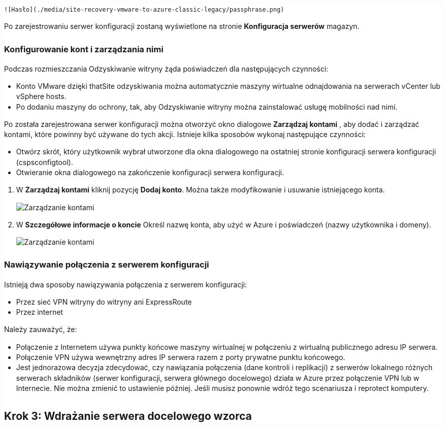     ![Hasło](./media/site-recovery-vmware-to-azure-classic-legacy/passphrase.png)

Po zarejestrowaniu serwer konfiguracji zostaną wyświetlone na stronie **Konfiguracja serwerów** magazyn.

### <a name="set-up-and-manage-accounts"></a>Konfigurowanie kont i zarządzania nimi

Podczas rozmieszczania Odzyskiwanie witryny żąda poświadczeń dla następujących czynności:

- Konto VMware dzięki thatSite odzyskiwania można automatycznie maszyny wirtualne odnajdowania na serwerach vCenter lub vSphere hosts. 
- Po dodaniu maszyny do ochrony, tak, aby Odzyskiwanie witryny można zainstalować usługę mobilności nad nimi.

Po została zarejestrowana serwer konfiguracji można otworzyć okno dialogowe **Zarządzaj kontami** , aby dodać i zarządzać kontami, które powinny być używane do tych akcji. Istnieje kilka sposobów wykonaj następujące czynności:

- Otwórz skrót, który użytkownik wybrał utworzone dla okna dialogowego na ostatniej stronie konfiguracji serwera konfiguracji (cspsconfigtool).
- Otwieranie okna dialogowego na zakończenie konfiguracji serwera konfiguracji.

1. W **Zarządzaj kontami** kliknij pozycję **Dodaj konto**. Można także modyfikowanie i usuwanie istniejącego konta.

    ![Zarządzanie kontami](./media/site-recovery-vmware-to-azure-classic-legacy/manage-account.png)

2. W **Szczegółowe informacje o koncie** Określ nazwę konta, aby użyć w Azure i poświadczeń (nazwy użytkownika i domeny). 

    ![Zarządzanie kontami](./media/site-recovery-vmware-to-azure-classic-legacy/account-details.png)

### <a name="connect-to-the-configuration-server"></a>Nawiązywanie połączenia z serwerem konfiguracji 

Istnieją dwa sposoby nawiązywania połączenia z serwerem konfiguracji:

- Przez sieć VPN witryny do witryny ani ExpressRoute
- Przez internet 

Należy zauważyć, że:

- Połączenie z Internetem używa punkty końcowe maszyny wirtualnej w połączeniu z wirtualną publicznego adresu IP serwera.
- Połączenie VPN używa wewnętrzny adres IP serwera razem z porty prywatne punktu końcowego.
- Jest jednorazowa decyzja zdecydować, czy nawiązania połączenia (dane kontroli i replikacji) z serwerów lokalnego różnych serwerach składników (serwer konfiguracji, serwera głównego docelowego) działa w Azure przez połączenie VPN lub w Internecie. Nie można zmienić to ustawienie później. Jeśli musisz ponownie wdróż tego scenariusza i reprotect komputery.  


## <a name="step-3-deploy-the-master-target-server"></a>Krok 3: Wdrażanie serwera docelowego wzorca
